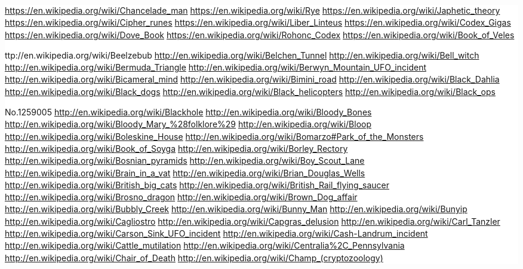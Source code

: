 https://en.wikipedia.org/wiki/Chancelade_man
https://en.wikipedia.org/wiki/Rye
https://en.wikipedia.org/wiki/Japhetic_theory
https://en.wikipedia.org/wiki/Cipher_runes
https://en.wikipedia.org/wiki/Liber_Linteus
https://en.wikipedia.org/wiki/Codex_Gigas
https://en.wikipedia.org/wiki/Dove_Book
https://en.wikipedia.org/wiki/Rohonc_Codex
https://en.wikipedia.org/wiki/Book_of_Veles

ttp://en.wikipedia.org/wiki/Beelzebub
http://en.wikipedia.org/wiki/Belchen_Tunnel
http://en.wikipedia.org/wiki/Bell_witch
http://en.wikipedia.org/wiki/Bermuda_Triangle
http://en.wikipedia.org/wiki/Berwyn_Mountain_UFO_incident
http://en.wikipedia.org/wiki/Bicameral_mind
http://en.wikipedia.org/wiki/Bimini_road
http://en.wikipedia.org/wiki/Black_Dahlia
http://en.wikipedia.org/wiki/Black_dogs
http://en.wikipedia.org/wiki/Black_helicopters
http://en.wikipedia.org/wiki/Black_ops

No.1259005
http://en.wikipedia.org/wiki/Blackhole
http://en.wikipedia.org/wiki/Bloody_Bones
http://en.wikipedia.org/wiki/Bloody_Mary_%28folklore%29
http://en.wikipedia.org/wiki/Bloop
http://en.wikipedia.org/wiki/Boleskine_House
http://en.wikipedia.org/wiki/Bomarzo#Park_of_the_Monsters
http://en.wikipedia.org/wiki/Book_of_Soyga
http://en.wikipedia.org/wiki/Borley_Rectory
http://en.wikipedia.org/wiki/Bosnian_pyramids
http://en.wikipedia.org/wiki/Boy_Scout_Lane
http://en.wikipedia.org/wiki/Brain_in_a_vat
http://en.wikipedia.org/wiki/Brian_Douglas_Wells
http://en.wikipedia.org/wiki/British_big_cats
http://en.wikipedia.org/wiki/British_Rail_flying_saucer
http://en.wikipedia.org/wiki/Brosno_dragon
http://en.wikipedia.org/wiki/Brown_Dog_affair
http://en.wikipedia.org/wiki/Bubbly_Creek
http://en.wikipedia.org/wiki/Bunny_Man
http://en.wikipedia.org/wiki/Bunyip
http://en.wikipedia.org/wiki/Cagliostro
http://en.wikipedia.org/wiki/Capgras_delusion
http://en.wikipedia.org/wiki/Carl_Tanzler
http://en.wikipedia.org/wiki/Carson_Sink_UFO_incident
http://en.wikipedia.org/wiki/Cash-Landrum_incident
http://en.wikipedia.org/wiki/Cattle_mutilation
http://en.wikipedia.org/wiki/Centralia%2C_Pennsylvania
http://en.wikipedia.org/wiki/Chair_of_Death
http://en.wikipedia.org/wiki/Champ_(cryptozoology)
